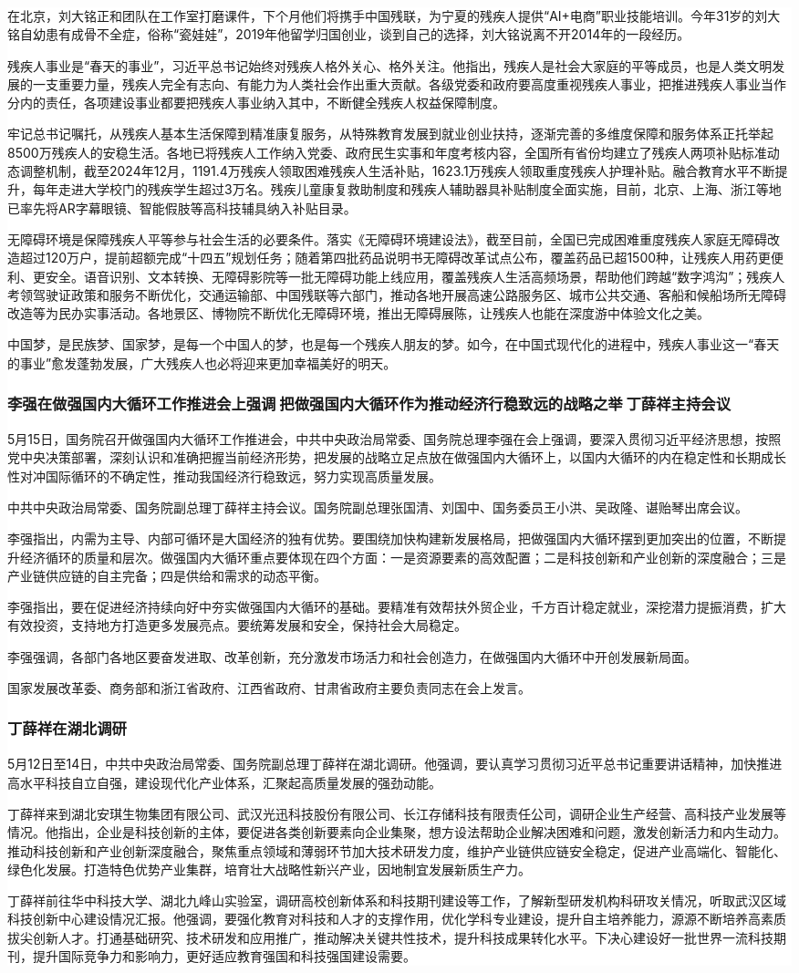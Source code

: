 在北京，刘大铭正和团队在工作室打磨课件，下个月他们将携手中国残联，为宁夏的残疾人提供“AI+电商”职业技能培训。今年31岁的刘大铭自幼患有成骨不全症，俗称“瓷娃娃”，2019年他留学归国创业，谈到自己的选择，刘大铭说离不开2014年的一段经历。

残疾人事业是“春天的事业”，习近平总书记始终对残疾人格外关心、格外关注。他指出，残疾人是社会大家庭的平等成员，也是人类文明发展的一支重要力量，残疾人完全有志向、有能力为人类社会作出重大贡献。各级党委和政府要高度重视残疾人事业，把推进残疾人事业当作分内的责任，各项建设事业都要把残疾人事业纳入其中，不断健全残疾人权益保障制度。

牢记总书记嘱托，从残疾人基本生活保障到精准康复服务，从特殊教育发展到就业创业扶持，逐渐完善的多维度保障和服务体系正托举起8500万残疾人的安稳生活。各地已将残疾人工作纳入党委、政府民生实事和年度考核内容，全国所有省份均建立了残疾人两项补贴标准动态调整机制，截至2024年12月，1191.4万残疾人领取困难残疾人生活补贴，1623.1万残疾人领取重度残疾人护理补贴。融合教育水平不断提升，每年走进大学校门的残疾学生超过3万名。残疾儿童康复救助制度和残疾人辅助器具补贴制度全面实施，目前，北京、上海、浙江等地已率先将AR字幕眼镜、智能假肢等高科技辅具纳入补贴目录。

无障碍环境是保障残疾人平等参与社会生活的必要条件。落实《无障碍环境建设法》，截至目前，全国已完成困难重度残疾人家庭无障碍改造超过120万户，提前超额完成“十四五”规划任务；随着第四批药品说明书无障碍改革试点公布，覆盖药品已超1500种，让残疾人用药更便利、更安全。语音识别、文本转换、无障碍影院等一批无障碍功能上线应用，覆盖残疾人生活高频场景，帮助他们跨越“数字鸿沟”；残疾人考领驾驶证政策和服务不断优化，交通运输部、中国残联等六部门，推动各地开展高速公路服务区、城市公共交通、客船和候船场所无障碍改造等为民办实事活动。各地景区、博物院不断优化无障碍环境，推出无障碍展陈，让残疾人也能在深度游中体验文化之美。

中国梦，是民族梦、国家梦，是每一个中国人的梦，也是每一个残疾人朋友的梦。如今，在中国式现代化的进程中，残疾人事业这一“春天的事业”愈发蓬勃发展，广大残疾人也必将迎来更加幸福美好的明天。

<iframe
    width="100%"
    height="450"
    src="https://content-static.cctvnews.cctv.com/snow-book/video.html?item_id=13895812447369938094&track_id=EB32FC7C-673E-4578-9535-6D924BD51B4B_769008383880"
></iframe>

### 李强在做强国内大循环工作推进会上强调 把做强国内大循环作为推动经济行稳致远的战略之举 丁薛祥主持会议

5月15日，国务院召开做强国内大循环工作推进会，中共中央政治局常委、国务院总理李强在会上强调，要深入贯彻习近平经济思想，按照党中央决策部署，深刻认识和准确把握当前经济形势，把发展的战略立足点放在做强国内大循环上，以国内大循环的内在稳定性和长期成长性对冲国际循环的不确定性，推动我国经济行稳致远，努力实现高质量发展。

中共中央政治局常委、国务院副总理丁薛祥主持会议。国务院副总理张国清、刘国中、国务委员王小洪、吴政隆、谌贻琴出席会议。

李强指出，内需为主导、内部可循环是大国经济的独有优势。要围绕加快构建新发展格局，把做强国内大循环摆到更加突出的位置，不断提升经济循环的质量和层次。做强国内大循环重点要体现在四个方面：一是资源要素的高效配置；二是科技创新和产业创新的深度融合；三是产业链供应链的自主完备；四是供给和需求的动态平衡。

李强指出，要在促进经济持续向好中夯实做强国内大循环的基础。要精准有效帮扶外贸企业，千方百计稳定就业，深挖潜力提振消费，扩大有效投资，支持地方打造更多发展亮点。要统筹发展和安全，保持社会大局稳定。

李强强调，各部门各地区要奋发进取、改革创新，充分激发市场活力和社会创造力，在做强国内大循环中开创发展新局面。

国家发展改革委、商务部和浙江省政府、江西省政府、甘肃省政府主要负责同志在会上发言。

<iframe
    width="100%"
    height="450"
    src="https://content-static.cctvnews.cctv.com/snow-book/video.html?item_id=17921874389144201722&track_id=AC3CCF77-C34D-4B56-BB26-D74D89FAB0BB_769008392656"
></iframe>

### 丁薛祥在湖北调研

5月12日至14日，中共中央政治局常委、国务院副总理丁薛祥在湖北调研。他强调，要认真学习贯彻习近平总书记重要讲话精神，加快推进高水平科技自立自强，建设现代化产业体系，汇聚起高质量发展的强劲动能。

丁薛祥来到湖北安琪生物集团有限公司、武汉光迅科技股份有限公司、长江存储科技有限责任公司，调研企业生产经营、高科技产业发展等情况。他指出，企业是科技创新的主体，要促进各类创新要素向企业集聚，想方设法帮助企业解决困难和问题，激发创新活力和内生动力。推动科技创新和产业创新深度融合，聚焦重点领域和薄弱环节加大技术研发力度，维护产业链供应链安全稳定，促进产业高端化、智能化、绿色化发展。打造特色优势产业集群，培育壮大战略性新兴产业，因地制宜发展新质生产力。

丁薛祥前往华中科技大学、湖北九峰山实验室，调研高校创新体系和科技期刊建设等工作，了解新型研发机构科研攻关情况，听取武汉区域科技创新中心建设情况汇报。他强调，要强化教育对科技和人才的支撑作用，优化学科专业建设，提升自主培养能力，源源不断培养高素质拔尖创新人才。打通基础研究、技术研发和应用推广，推动解决关键共性技术，提升科技成果转化水平。下决心建设好一批世界一流科技期刊，提升国际竞争力和影响力，更好适应教育强国和科技强国建设需要。
